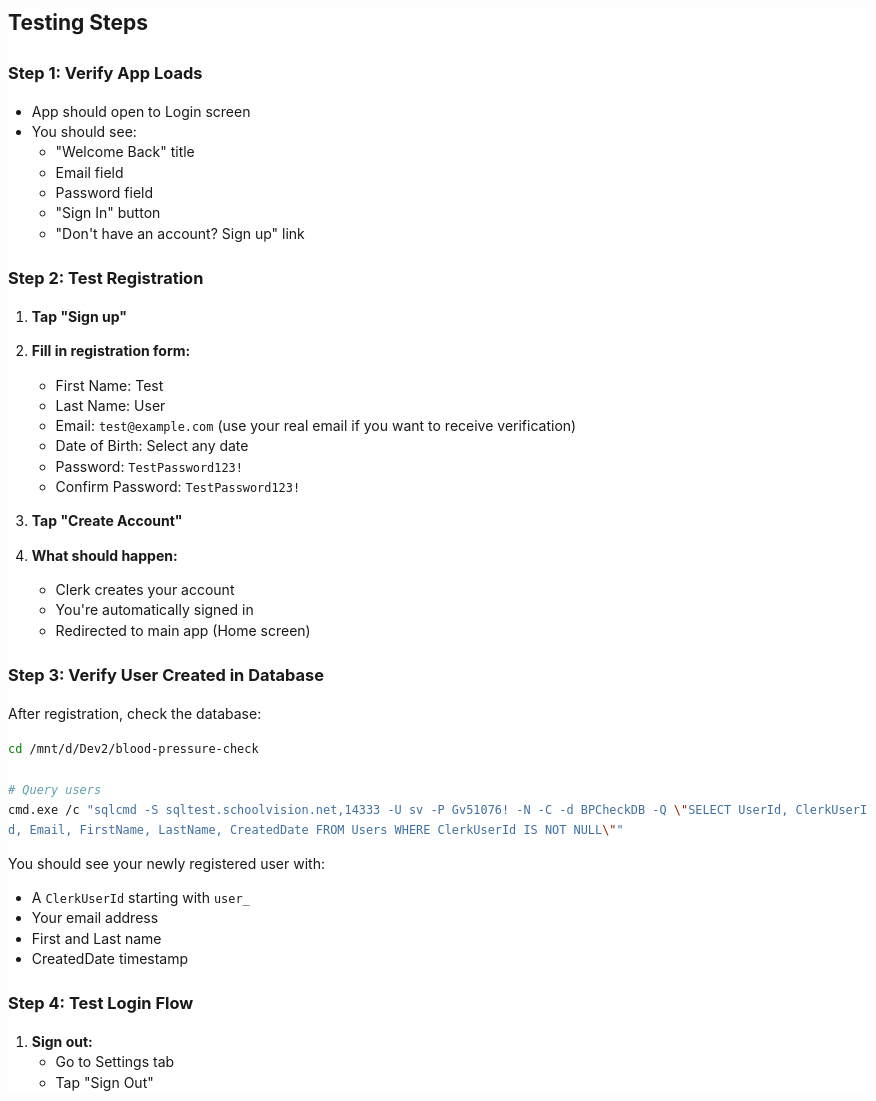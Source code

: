 ## Testing Steps

### Step 1: Verify App Loads

- App should open to Login screen
- You should see:
  - "Welcome Back" title
  - Email field
  - Password field
  - "Sign In" button
  - "Don't have an account? Sign up" link

### Step 2: Test Registration

1. **Tap "Sign up"**

2. **Fill in registration form:**
   - First Name: Test
   - Last Name: User
   - Email: `test@example.com` (use your real email if you want to receive verification)
   - Date of Birth: Select any date
   - Password: `TestPassword123!`
   - Confirm Password: `TestPassword123!`

3. **Tap "Create Account"**

4. **What should happen:**
   - Clerk creates your account
   - You're automatically signed in
   - Redirected to main app (Home screen)

### Step 3: Verify User Created in Database

After registration, check the database:

```bash
cd /mnt/d/Dev2/blood-pressure-check

# Query users
cmd.exe /c "sqlcmd -S sqltest.schoolvision.net,14333 -U sv -P Gv51076! -N -C -d BPCheckDB -Q \"SELECT UserId, ClerkUserId, Email, FirstName, LastName, CreatedDate FROM Users WHERE ClerkUserId IS NOT NULL\""
```

You should see your newly registered user with:
- A `ClerkUserId` starting with `user_`
- Your email address
- First and Last name
- CreatedDate timestamp

### Step 4: Test Login Flow

1. **Sign out:**
   - Go to Settings tab
   - Tap "Sign Out"
